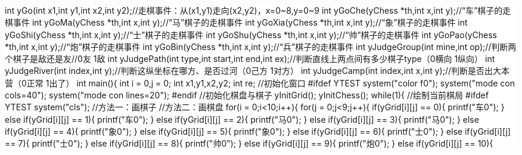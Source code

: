 int yGo(int x1,int y1,int x2,int y2);//走棋事件：从(x1,y1)走向(x2,y2)，x=0~8,y=0~9
int yGoChe(yChess *th,int x,int y);//“车”棋子的走棋事件
int yGoMa(yChess *th,int x,int y);//“马”棋子的走棋事件
int yGoXia(yChess *th,int x,int y);//“象”棋子的走棋事件
int yGoShi(yChess *th,int x,int y);//“士”棋子的走棋事件
int yGoShu(yChess *th,int x,int y);//“帅”棋子的走棋事件
int yGoPao(yChess *th,int x,int y);//“炮”棋子的走棋事件
int yGoBin(yChess *th,int x,int y);//“兵”棋子的走棋事件
int yJudgeGroup(int mine,int op);//判断两个棋子是敌还是友//0友 1敌
int yJudgePath(int type,int start,int end,int ex);//判断直线上两点间有多少棋子type（0横向 1纵向）
int yJudgeRiver(int index,int y);//判断这纵坐标在哪方、是否过河（0己方 1对方）
int yJudgeCamp(int index,int x,int y);//判断是否出大本营（0正常 1出了）
int main(){
	int i = 0,j = 0;
	int x1,y1,x2,y2;
	int re;
	//初始化窗口
#ifdef YTEST
	system("color f0");
	system("mode con cols=40");
	system("mode con lines=20");
#endif
	//初始化棋盘与棋子
	yInitGrid();
	yInitChess();
	while(1){
		//绘制当前棋局
#ifdef YTEST
		system("cls");
		//方法一：画棋子
		//方法二：画棋盘
		for(i = 0;i<10;i++){
			for(j = 0;j<9;j++){
				if(yGrid[i][j] == 0){
					printf("车0");
				}
				else if(yGrid[i][j] == 1){
					printf("车0");
				}
				else if(yGrid[i][j] == 2){
					printf("马0");
				}
				else if(yGrid[i][j] == 3){
					printf("马0");
				}
				else if(yGrid[i][j] == 4){
					printf("象0");
				}
				else if(yGrid[i][j] == 5){
					printf("象0");
				}
				else if(yGrid[i][j] == 6){
					printf("士0");
				}
				else if(yGrid[i][j] == 7){
					printf("士0");
				}
				else if(yGrid[i][j] == 8){
					printf("帅0");
				}
				else if(yGrid[i][j] == 9){
					printf("炮0");
				}
				else if(yGrid[i][j] == 10){